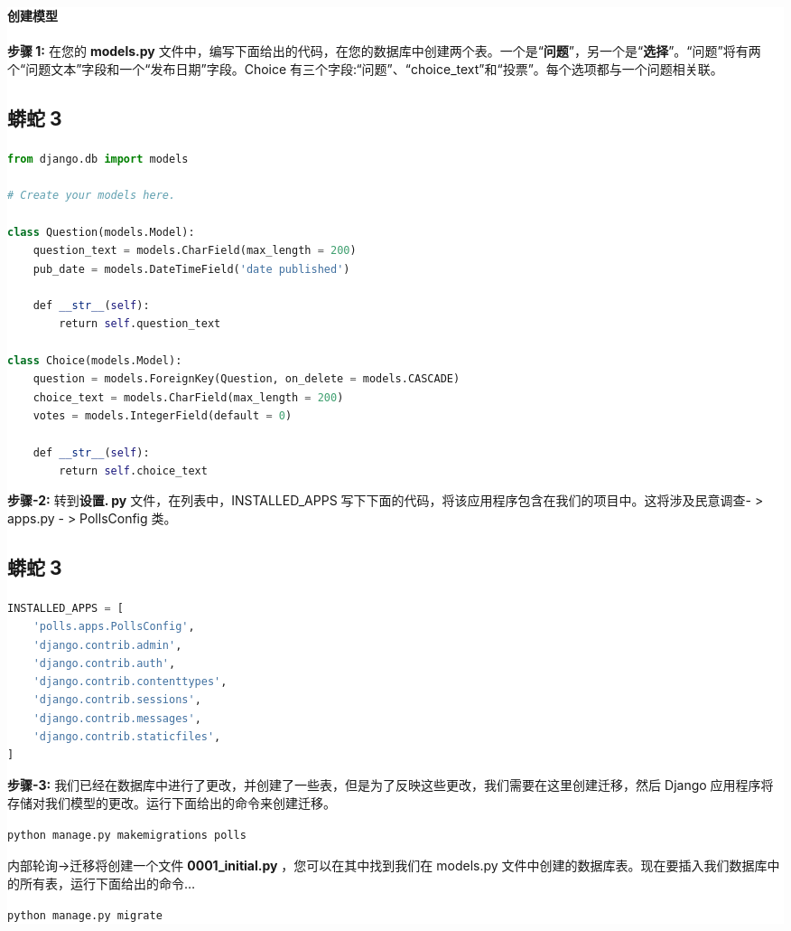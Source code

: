 #### 创建模型

**步骤 1:** 在您的 **models.py** 文件中，编写下面给出的代码，在您的数据库中创建两个表。一个是“**问题**”，另一个是“**选择**”。“问题”将有两个“问题文本”字段和一个“发布日期”字段。Choice 有三个字段:“问题”、“choice_text”和“投票”。每个选项都与一个问题相关联。

## 蟒蛇 3

```py
from django.db import models

# Create your models here.

class Question(models.Model):
    question_text = models.CharField(max_length = 200)
    pub_date = models.DateTimeField('date published')

    def __str__(self):
        return self.question_text

class Choice(models.Model):
    question = models.ForeignKey(Question, on_delete = models.CASCADE)
    choice_text = models.CharField(max_length = 200)
    votes = models.IntegerField(default = 0)

    def __str__(self):
        return self.choice_text
```

**步骤-2:** 转到**设置. py** 文件，在列表中，INSTALLED_APPS 写下下面的代码，将该应用程序包含在我们的项目中。这将涉及民意调查- > apps.py - > PollsConfig 类。

## 蟒蛇 3

```py
INSTALLED_APPS = [
    'polls.apps.PollsConfig',
    'django.contrib.admin',
    'django.contrib.auth',
    'django.contrib.contenttypes',
    'django.contrib.sessions',
    'django.contrib.messages',
    'django.contrib.staticfiles',
]
```

**步骤-3:** 我们已经在数据库中进行了更改，并创建了一些表，但是为了反映这些更改，我们需要在这里创建迁移，然后 Django 应用程序将存储对我们模型的更改。运行下面给出的命令来创建迁移。

```py
python manage.py makemigrations polls
```

内部轮询->迁移将创建一个文件 **0001_initial.py** ，您可以在其中找到我们在 models.py 文件中创建的数据库表。现在要插入我们数据库中的所有表，运行下面给出的命令…

```py
python manage.py migrate 
```

